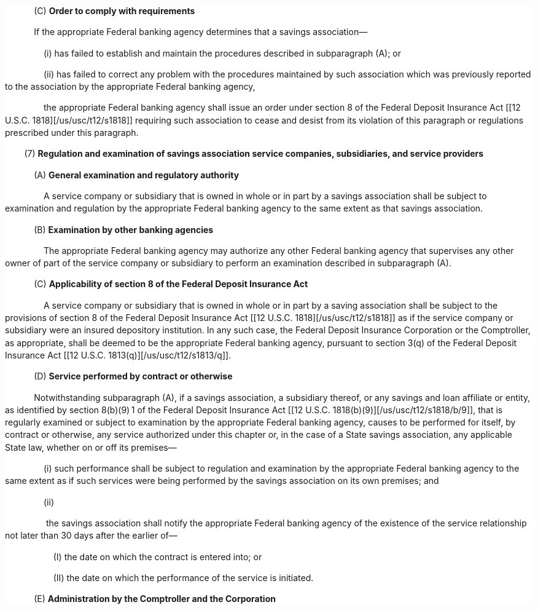             (C) __Order to comply with requirements__ 

            If the appropriate Federal banking agency determines that a savings association—

                (i) has failed to establish and maintain the procedures described in subparagraph (A); or

                (ii) has failed to correct any problem with the procedures maintained by such association which was previously reported to the association by the appropriate Federal banking agency,

                the appropriate Federal banking agency shall issue an order under section 8 of the Federal Deposit Insurance Act \[[12 U.S.C. 1818][/us/usc/t12/s1818]\] requiring such association to cease and desist from its violation of this paragraph or regulations prescribed under this paragraph.

        (7) __Regulation and examination of savings association service companies, subsidiaries, and service providers__ 

            (A) __General examination and regulatory authority__ 

                A service company or subsidiary that is owned in whole or in part by a savings association shall be subject to examination and regulation by the appropriate Federal banking agency to the same extent as that savings association.

            (B) __Examination by other banking agencies__ 

                The appropriate Federal banking agency may authorize any other Federal banking agency that supervises any other owner of part of the service company or subsidiary to perform an examination described in subparagraph (A).

            (C) __Applicability of section 8 of the Federal Deposit Insurance Act__ 

                A service company or subsidiary that is owned in whole or in part by a saving association shall be subject to the provisions of section 8 of the Federal Deposit Insurance Act \[[12 U.S.C. 1818][/us/usc/t12/s1818]\] as if the service company or subsidiary were an insured depository institution. In any such case, the Federal Deposit Insurance Corporation or the Comptroller, as appropriate, shall be deemed to be the appropriate Federal banking agency, pursuant to section 3(q) of the Federal Deposit Insurance Act \[[12 U.S.C. 1813(q)][/us/usc/t12/s1813/q]\].

            (D) __Service performed by contract or otherwise__ 

            Notwithstanding subparagraph (A), if a savings association, a subsidiary thereof, or any savings and loan affiliate or entity, as identified by section 8(b)(9) 1 of the Federal Deposit Insurance Act \[[12 U.S.C. 1818(b)(9)][/us/usc/t12/s1818/b/9]\], that is regularly examined or subject to examination by the appropriate Federal banking agency, causes to be performed for itself, by contract or otherwise, any service authorized under this chapter or, in the case of a State savings association, any applicable State law, whether on or off its premises—

                (i) such performance shall be subject to regulation and examination by the appropriate Federal banking agency to the same extent as if such services were being performed by the savings association on its own premises; and

                (ii)

                 the savings association shall notify the appropriate Federal banking agency of the existence of the service relationship not later than 30 days after the earlier of—

                    (I) the date on which the contract is entered into; or

                    (II) the date on which the performance of the service is initiated.

            (E) __Administration by the Comptroller and the Corporation__ 
